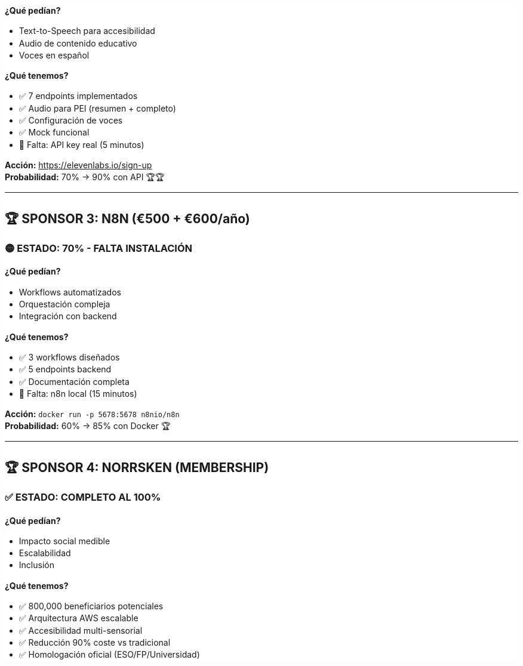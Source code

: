 **¿Qué pedían?**
- Text-to-Speech para accesibilidad
- Audio de contenido educativo
- Voces en español

**¿Qué tenemos?**
- ✅ 7 endpoints implementados
- ✅ Audio para PEI (resumen + completo)
- ✅ Configuración de voces
- ✅ Mock funcional
- 🔴 Falta: API key real (5 minutos)

**Acción:** https://elevenlabs.io/sign-up  
**Probabilidad:** 70% → 90% con API 🏆🏆

---

## 🏆 SPONSOR 3: N8N (€500 + €600/año)

### 🟡 ESTADO: 70% - FALTA INSTALACIÓN

**¿Qué pedían?**
- Workflows automatizados
- Orquestación compleja
- Integración con backend

**¿Qué tenemos?**
- ✅ 3 workflows diseñados
- ✅ 5 endpoints backend
- ✅ Documentación completa
- 🔴 Falta: n8n local (15 minutos)

**Acción:** `docker run -p 5678:5678 n8nio/n8n`  
**Probabilidad:** 60% → 85% con Docker 🏆

---

## 🏆 SPONSOR 4: NORRSKEN (MEMBERSHIP)

### ✅ ESTADO: COMPLETO AL 100%

**¿Qué pedían?**
- Impacto social medible
- Escalabilidad
- Inclusión

**¿Qué tenemos?**
- ✅ 800,000 beneficiarios potenciales
- ✅ Arquitectura AWS escalable
- ✅ Accesibilidad multi-sensorial
- ✅ Reducción 90% coste vs tradicional
- ✅ Homologación oficial (ESO/FP/Universidad)
